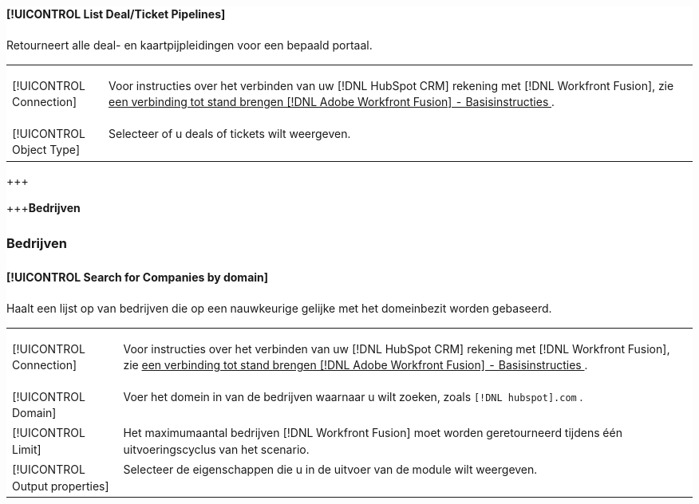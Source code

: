 #### [!UICONTROL List Deal/Ticket Pipelines]

Retourneert alle deal- en kaartpijpleidingen voor een bepaald portaal.

<table style="table-layout:auto"> 
 <col> 
 <col> 
 <tbody> 
  <tr> 
   <td role="rowheader"> <p>[!UICONTROL Connection]</p> </td> 
   <td> <p>Voor instructies over het verbinden van uw [!DNL HubSpot CRM] rekening met [!DNL Workfront Fusion], zie <a href="../../workfront-fusion/connections/connect-to-fusion-general.md" class="MCXref xref" data-mc-variable-override=""> een verbinding tot stand brengen [!DNL Adobe Workfront Fusion] - Basisinstructies </a>.</p> </td> 
  </tr> 
  <tr> 
   <td role="rowheader">[!UICONTROL Object Type] </td> 
   <td>Selecteer of u deals of tickets wilt weergeven.</td> 
  </tr> 
 </tbody> 
</table>

+++

+++**Bedrijven**

### Bedrijven

#### [!UICONTROL Search for Companies by domain]

Haalt een lijst op van bedrijven die op een nauwkeurige gelijke met het domeinbezit worden gebaseerd.

<table style="table-layout:auto"> 
 <col> 
 <col> 
 <tbody> 
  <tr> 
   <td role="rowheader"> <p>[!UICONTROL Connection]</p> </td> 
   <td> <p>Voor instructies over het verbinden van uw [!DNL HubSpot CRM] rekening met [!DNL Workfront Fusion], zie <a href="../../workfront-fusion/connections/connect-to-fusion-general.md" class="MCXref xref" data-mc-variable-override=""> een verbinding tot stand brengen [!DNL Adobe Workfront Fusion] - Basisinstructies </a>.</p> </td> 
  </tr> 
  <tr> 
   <td role="rowheader">[!UICONTROL Domain] </td> 
   <td>Voer het domein in van de bedrijven waarnaar u wilt zoeken, zoals <code>[!DNL hubspot].com</code> . </td> 
  </tr> 
  <tr> 
   <td role="rowheader">[!UICONTROL Limit]</td> 
   <td>Het maximumaantal bedrijven [!DNL Workfront Fusion] moet worden geretourneerd tijdens één uitvoeringscyclus van het scenario. </td> 
  </tr> 
  <tr> 
   <td role="rowheader">[!UICONTROL Output properties]</td> 
   <td>Selecteer de eigenschappen die u in de uitvoer van de module wilt weergeven. </td> 
  </tr> 
 </tbody> 
</table>
